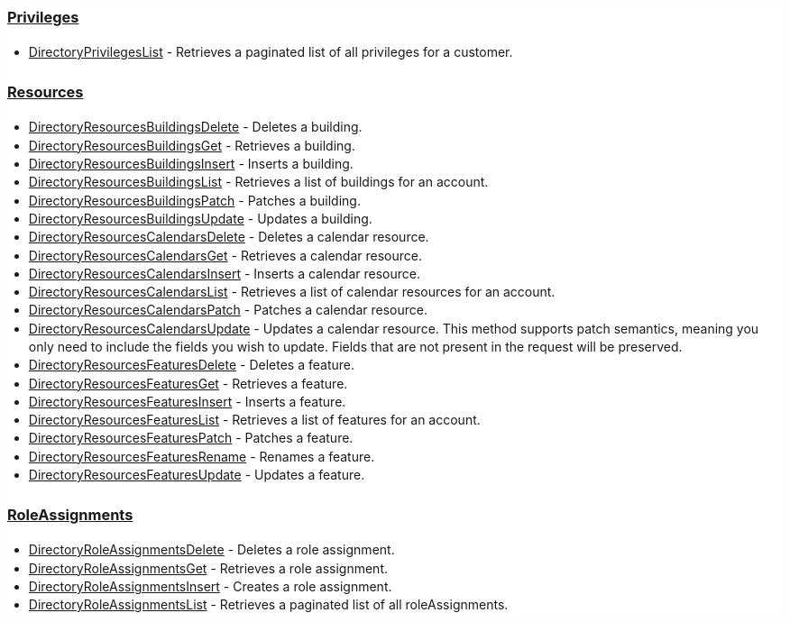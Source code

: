 ### [Privileges](docs/privileges/README.md)

* [DirectoryPrivilegesList](docs/privileges/README.md#directoryprivilegeslist) - Retrieves a paginated list of all privileges for a customer.

### [Resources](docs/resources/README.md)

* [DirectoryResourcesBuildingsDelete](docs/resources/README.md#directoryresourcesbuildingsdelete) - Deletes a building.
* [DirectoryResourcesBuildingsGet](docs/resources/README.md#directoryresourcesbuildingsget) - Retrieves a building.
* [DirectoryResourcesBuildingsInsert](docs/resources/README.md#directoryresourcesbuildingsinsert) - Inserts a building.
* [DirectoryResourcesBuildingsList](docs/resources/README.md#directoryresourcesbuildingslist) - Retrieves a list of buildings for an account.
* [DirectoryResourcesBuildingsPatch](docs/resources/README.md#directoryresourcesbuildingspatch) - Patches a building.
* [DirectoryResourcesBuildingsUpdate](docs/resources/README.md#directoryresourcesbuildingsupdate) - Updates a building.
* [DirectoryResourcesCalendarsDelete](docs/resources/README.md#directoryresourcescalendarsdelete) - Deletes a calendar resource.
* [DirectoryResourcesCalendarsGet](docs/resources/README.md#directoryresourcescalendarsget) - Retrieves a calendar resource.
* [DirectoryResourcesCalendarsInsert](docs/resources/README.md#directoryresourcescalendarsinsert) - Inserts a calendar resource.
* [DirectoryResourcesCalendarsList](docs/resources/README.md#directoryresourcescalendarslist) - Retrieves a list of calendar resources for an account.
* [DirectoryResourcesCalendarsPatch](docs/resources/README.md#directoryresourcescalendarspatch) - Patches a calendar resource.
* [DirectoryResourcesCalendarsUpdate](docs/resources/README.md#directoryresourcescalendarsupdate) - Updates a calendar resource. This method supports patch semantics, meaning you only need to include the fields you wish to update. Fields that are not present in the request will be preserved.
* [DirectoryResourcesFeaturesDelete](docs/resources/README.md#directoryresourcesfeaturesdelete) - Deletes a feature.
* [DirectoryResourcesFeaturesGet](docs/resources/README.md#directoryresourcesfeaturesget) - Retrieves a feature.
* [DirectoryResourcesFeaturesInsert](docs/resources/README.md#directoryresourcesfeaturesinsert) - Inserts a feature.
* [DirectoryResourcesFeaturesList](docs/resources/README.md#directoryresourcesfeatureslist) - Retrieves a list of features for an account.
* [DirectoryResourcesFeaturesPatch](docs/resources/README.md#directoryresourcesfeaturespatch) - Patches a feature.
* [DirectoryResourcesFeaturesRename](docs/resources/README.md#directoryresourcesfeaturesrename) - Renames a feature.
* [DirectoryResourcesFeaturesUpdate](docs/resources/README.md#directoryresourcesfeaturesupdate) - Updates a feature.

### [RoleAssignments](docs/roleassignments/README.md)

* [DirectoryRoleAssignmentsDelete](docs/roleassignments/README.md#directoryroleassignmentsdelete) - Deletes a role assignment.
* [DirectoryRoleAssignmentsGet](docs/roleassignments/README.md#directoryroleassignmentsget) - Retrieves a role assignment.
* [DirectoryRoleAssignmentsInsert](docs/roleassignments/README.md#directoryroleassignmentsinsert) - Creates a role assignment.
* [DirectoryRoleAssignmentsList](docs/roleassignments/README.md#directoryroleassignmentslist) - Retrieves a paginated list of all roleAssignments.
